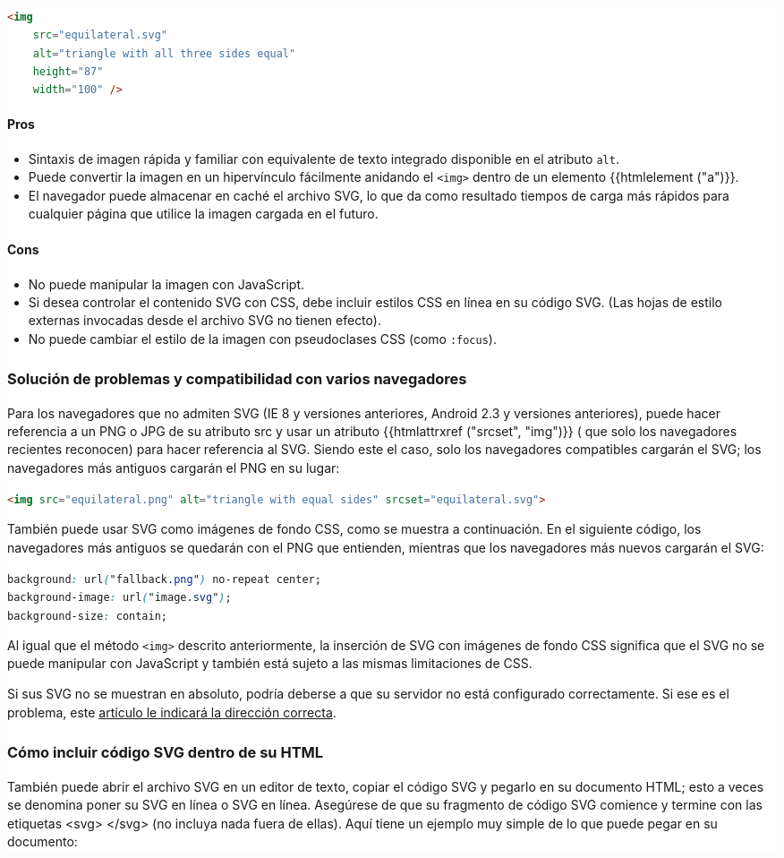 ```html
<img
    src="equilateral.svg"
    alt="triangle with all three sides equal"
    height="87"
    width="100" />
```

#### Pros

- Sintaxis de imagen rápida y familiar con equivalente de texto integrado disponible en el atributo `alt`.
- Puede convertir la imagen en un hipervínculo fácilmente anidando el `<img>` dentro de un elemento {{htmlelement ("a")}}.
- El navegador puede almacenar en caché el archivo SVG, lo que da como resultado tiempos de carga más rápidos para cualquier página que utilice la imagen cargada en el futuro.

#### Cons

- No puede manipular la imagen con JavaScript.
- Si desea controlar el contenido SVG con CSS, debe incluir estilos CSS en línea en su código SVG. (Las hojas de estilo externas invocadas desde el archivo SVG no tienen efecto).
- No puede cambiar el estilo de la imagen con pseudoclases CSS (como `:focus`).

### Solución de problemas y compatibilidad con varios navegadores

Para los navegadores que no admiten SVG (IE 8 y versiones anteriores, Android 2.3 y versiones anteriores), puede hacer referencia a un PNG o JPG de su atributo src y usar un atributo {{htmlattrxref ("srcset", "img")}} ( que solo los navegadores recientes reconocen) para hacer referencia al SVG. Siendo este el caso, solo los navegadores compatibles cargarán el SVG; los navegadores más antiguos cargarán el PNG en su lugar:

```html
<img src="equilateral.png" alt="triangle with equal sides" srcset="equilateral.svg">
```

También puede usar SVG como imágenes de fondo CSS, como se muestra a continuación. En el siguiente código, los navegadores más antiguos se quedarán con el PNG que entienden, mientras que los navegadores más nuevos cargarán el SVG:

```css
background: url("fallback.png") no-repeat center;
background-image: url("image.svg");
background-size: contain;
```

Al igual que el método `<img>` descrito anteriormente, la inserción de SVG con imágenes de fondo CSS significa que el SVG no se puede manipular con JavaScript y también está sujeto a las mismas limitaciones de CSS.

Si sus SVG no se muestran en absoluto, podría deberse a que su servidor no está configurado correctamente. Si ese es el problema, este [artículo le indicará la dirección correcta](/es/docs/Web/SVG/Tutorial/Getting_Started#A_Word_on_Webservers).

### Cómo incluir código SVG dentro de su HTML

También puede abrir el archivo SVG en un editor de texto, copiar el código SVG y pegarlo en su documento HTML; esto a veces se denomina poner su SVG en línea o SVG en línea. Asegúrese de que su fragmento de código SVG comience y termine con las etiquetas \<svg> \</svg> (no incluya nada fuera de ellas). Aquí tiene un ejemplo muy simple de lo que puede pegar en su documento:
